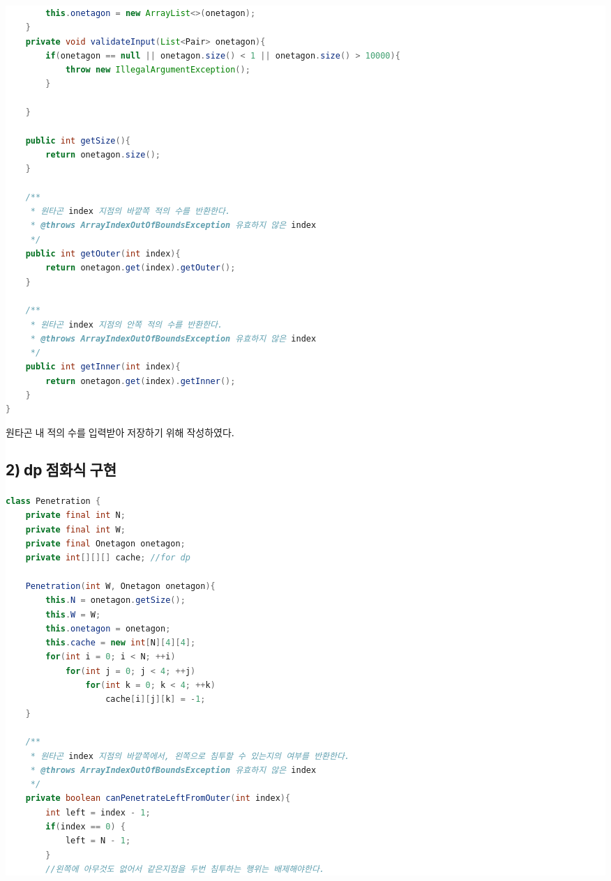 ```java
        this.onetagon = new ArrayList<>(onetagon);
    }
    private void validateInput(List<Pair> onetagon){
        if(onetagon == null || onetagon.size() < 1 || onetagon.size() > 10000){
            throw new IllegalArgumentException();
        }

    }

    public int getSize(){
        return onetagon.size();
    }

    /**
     * 원타곤 index 지점의 바깥쪽 적의 수를 반환한다.
     * @throws ArrayIndexOutOfBoundsException 유효하지 않은 index
     */
    public int getOuter(int index){
        return onetagon.get(index).getOuter();
    }

    /**
     * 원타곤 index 지점의 안쪽 적의 수를 반환한다.
     * @throws ArrayIndexOutOfBoundsException 유효하지 않은 index
     */
    public int getInner(int index){
        return onetagon.get(index).getInner();
    }
}
```

원타곤 내 적의 수를 입력받아 저장하기 위해 작성하였다.

## 2) dp 점화식 구현

```java
class Penetration {
    private final int N;
    private final int W;
    private final Onetagon onetagon;
    private int[][][] cache; //for dp

    Penetration(int W, Onetagon onetagon){
        this.N = onetagon.getSize();
        this.W = W;
        this.onetagon = onetagon;
        this.cache = new int[N][4][4];
        for(int i = 0; i < N; ++i)
            for(int j = 0; j < 4; ++j)
                for(int k = 0; k < 4; ++k)
                    cache[i][j][k] = -1;
    }

    /**
     * 원타곤 index 지점의 바깥쪽에서, 왼쪽으로 침투할 수 있는지의 여부를 반환한다.
     * @throws ArrayIndexOutOfBoundsException 유효하지 않은 index
     */
    private boolean canPenetrateLeftFromOuter(int index){
        int left = index - 1;
        if(index == 0) {
            left = N - 1;
        }
        //왼쪽에 아무것도 없어서 같은지점을 두번 침투하는 행위는 배제해야한다.
```